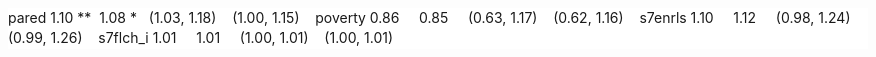 <td style="vertical-align: top; text-align: left; white-space: nowrap; padding: 4pt 4pt 4pt 4pt;">pared</td>
<td style="vertical-align: top; text-align: right; white-space: nowrap; padding: 4pt 4pt 4pt 4pt;">1.10 **&nbsp;</td>
<td style="vertical-align: top; text-align: right; white-space: nowrap; padding: 4pt 4pt 4pt 4pt;">1.08 *&nbsp;&nbsp;</td>
</tr>
<tr>
<td style="vertical-align: top; text-align: left; white-space: nowrap; padding: 4pt 4pt 4pt 4pt;"></td>
<td style="vertical-align: top; text-align: right; white-space: nowrap; padding: 4pt 4pt 4pt 4pt;">(1.03, 1.18)&nbsp;&nbsp;&nbsp;</td>
<td style="vertical-align: top; text-align: right; white-space: nowrap; padding: 4pt 4pt 4pt 4pt;">(1.00, 1.15)&nbsp;&nbsp;&nbsp;</td>
</tr>
<tr>
<td style="vertical-align: top; text-align: left; white-space: nowrap; padding: 4pt 4pt 4pt 4pt;">poverty</td>
<td style="vertical-align: top; text-align: right; white-space: nowrap; padding: 4pt 4pt 4pt 4pt;">0.86&nbsp;&nbsp;&nbsp;&nbsp;</td>
<td style="vertical-align: top; text-align: right; white-space: nowrap; padding: 4pt 4pt 4pt 4pt;">0.85&nbsp;&nbsp;&nbsp;&nbsp;</td>
</tr>
<tr>
<td style="vertical-align: top; text-align: left; white-space: nowrap; padding: 4pt 4pt 4pt 4pt;"></td>
<td style="vertical-align: top; text-align: right; white-space: nowrap; padding: 4pt 4pt 4pt 4pt;">(0.63, 1.17)&nbsp;&nbsp;&nbsp;</td>
<td style="vertical-align: top; text-align: right; white-space: nowrap; padding: 4pt 4pt 4pt 4pt;">(0.62, 1.16)&nbsp;&nbsp;&nbsp;</td>
</tr>
<tr>
<td style="vertical-align: top; text-align: left; white-space: nowrap; padding: 4pt 4pt 4pt 4pt;">s7enrls</td>
<td style="vertical-align: top; text-align: right; white-space: nowrap; padding: 4pt 4pt 4pt 4pt;">1.10&nbsp;&nbsp;&nbsp;&nbsp;</td>
<td style="vertical-align: top; text-align: right; white-space: nowrap; padding: 4pt 4pt 4pt 4pt;">1.12&nbsp;&nbsp;&nbsp;&nbsp;</td>
</tr>
<tr>
<td style="vertical-align: top; text-align: left; white-space: nowrap; padding: 4pt 4pt 4pt 4pt;"></td>
<td style="vertical-align: top; text-align: right; white-space: nowrap; padding: 4pt 4pt 4pt 4pt;">(0.98, 1.24)&nbsp;&nbsp;&nbsp;</td>
<td style="vertical-align: top; text-align: right; white-space: nowrap; padding: 4pt 4pt 4pt 4pt;">(0.99, 1.26)&nbsp;&nbsp;&nbsp;</td>
</tr>
<tr>
<td style="vertical-align: top; text-align: left; white-space: nowrap; padding: 4pt 4pt 4pt 4pt;">s7flch_i</td>
<td style="vertical-align: top; text-align: right; white-space: nowrap; padding: 4pt 4pt 4pt 4pt;">1.01&nbsp;&nbsp;&nbsp;&nbsp;</td>
<td style="vertical-align: top; text-align: right; white-space: nowrap; padding: 4pt 4pt 4pt 4pt;">1.01&nbsp;&nbsp;&nbsp;&nbsp;</td>
</tr>
<tr>
<td style="vertical-align: top; text-align: left; white-space: nowrap; padding: 4pt 4pt 4pt 4pt;"></td>
<td style="vertical-align: top; text-align: right; white-space: nowrap; padding: 4pt 4pt 4pt 4pt;">(1.00, 1.01)&nbsp;&nbsp;&nbsp;</td>
<td style="vertical-align: top; text-align: right; white-space: nowrap; padding: 4pt 4pt 4pt 4pt;">(1.00, 1.01)&nbsp;&nbsp;&nbsp;</td>
</tr>
<tr>